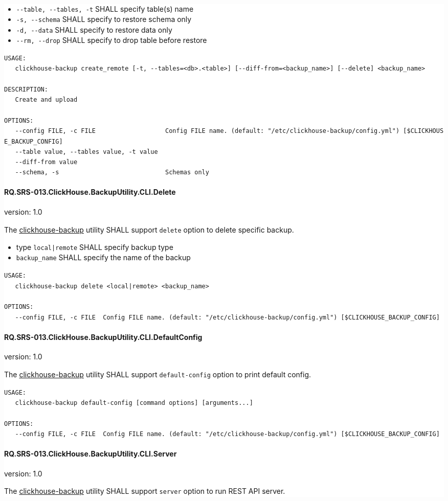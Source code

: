 * `--table, --tables, -t` SHALL specify table(s) name
* `-s, --schema` SHALL specify to restore schema only
* `-d, --data` SHALL specify to restore data only
* `--rm, --drop` SHALL specify to drop table before restore

```
USAGE:
   clickhouse-backup create_remote [-t, --tables=<db>.<table>] [--diff-from=<backup_name>] [--delete] <backup_name>

DESCRIPTION:
   Create and upload

OPTIONS:
   --config FILE, -c FILE                   Config FILE name. (default: "/etc/clickhouse-backup/config.yml") [$CLICKHOUSE_BACKUP_CONFIG]
   --table value, --tables value, -t value  
   --diff-from value                        
   --schema, -s                             Schemas only
```

#### RQ.SRS-013.ClickHouse.BackupUtility.CLI.Delete
version: 1.0

The [clickhouse-backup] utility SHALL support `delete` option to delete specific backup.

* type `local|remote` SHALL specify backup type
* `backup_name` SHALL specify the name of the backup

```
USAGE:
   clickhouse-backup delete <local|remote> <backup_name>

OPTIONS:
   --config FILE, -c FILE  Config FILE name. (default: "/etc/clickhouse-backup/config.yml") [$CLICKHOUSE_BACKUP_CONFIG]
```

#### RQ.SRS-013.ClickHouse.BackupUtility.CLI.DefaultConfig
version: 1.0

The [clickhouse-backup] utility SHALL support `default-config` option to print default config.

```
USAGE:
   clickhouse-backup default-config [command options] [arguments...]

OPTIONS:
   --config FILE, -c FILE  Config FILE name. (default: "/etc/clickhouse-backup/config.yml") [$CLICKHOUSE_BACKUP_CONFIG]
```

#### RQ.SRS-013.ClickHouse.BackupUtility.CLI.Server
version: 1.0

The [clickhouse-backup] utility SHALL support `server` option to run REST API server.


[SRS]: #srs
[clickhouse-backup]: https://github.com/mxalis/clickhouse-backup
[ClickHouse]: https://clickhouse.tech
[GitHub Repository]: https://github.com/mxalis/clickhouse-backup/blob/master/test/testflows/clickhouse_backup/requirements/requirements.md
[Revision History]: https://github.com/mxalis/clickhouse-backup/commits/master/test/testflows/clickhouse_backup/requirements/requirements.md
[Git]: https://git-scm.com/
[GitHub]: https://github.com/